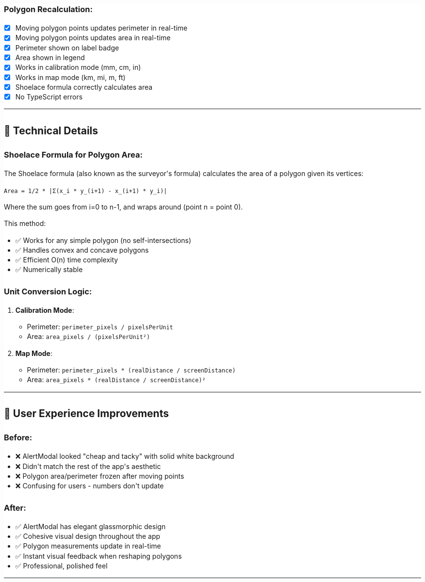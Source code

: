 ### Polygon Recalculation:
- [x] Moving polygon points updates perimeter in real-time
- [x] Moving polygon points updates area in real-time
- [x] Perimeter shown on label badge
- [x] Area shown in legend
- [x] Works in calibration mode (mm, cm, in)
- [x] Works in map mode (km, mi, m, ft)
- [x] Shoelace formula correctly calculates area
- [x] No TypeScript errors

---

## 📝 Technical Details

### Shoelace Formula for Polygon Area:
The Shoelace formula (also known as the surveyor's formula) calculates the area of a polygon given its vertices:

```
Area = 1/2 * |Σ(x_i * y_(i+1) - x_(i+1) * y_i)|
```

Where the sum goes from i=0 to n-1, and wraps around (point n = point 0).

This method:
- ✅ Works for any simple polygon (no self-intersections)
- ✅ Handles convex and concave polygons
- ✅ Efficient O(n) time complexity
- ✅ Numerically stable

### Unit Conversion Logic:
1. **Calibration Mode**:
   - Perimeter: `perimeter_pixels / pixelsPerUnit`
   - Area: `area_pixels / (pixelsPerUnit²)`

2. **Map Mode**:
   - Perimeter: `perimeter_pixels * (realDistance / screenDistance)`
   - Area: `area_pixels * (realDistance / screenDistance)²`

---

## 🎯 User Experience Improvements

### Before:
- ❌ AlertModal looked "cheap and tacky" with solid white background
- ❌ Didn't match the rest of the app's aesthetic
- ❌ Polygon area/perimeter frozen after moving points
- ❌ Confusing for users - numbers don't update

### After:
- ✅ AlertModal has elegant glassmorphic design
- ✅ Cohesive visual design throughout the app
- ✅ Polygon measurements update in real-time
- ✅ Instant visual feedback when reshaping polygons
- ✅ Professional, polished feel

---